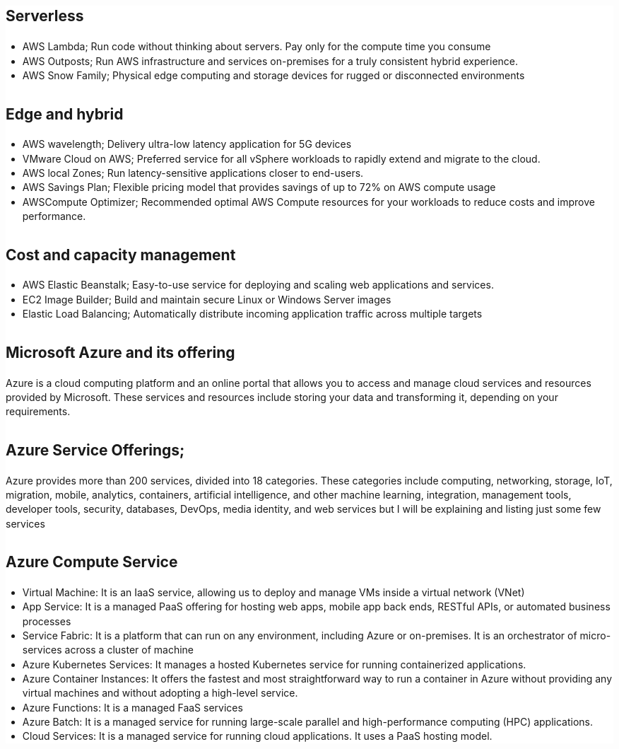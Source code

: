 ## Serverless
- AWS Lambda; Run code without thinking about servers. Pay only for the compute time you consume
- AWS Outposts; Run AWS infrastructure and services on-premises for a truly consistent hybrid experience.
- AWS Snow Family; Physical edge computing and storage devices for rugged or disconnected environments

## Edge and hybrid
- AWS wavelength; Delivery ultra-low latency application for 5G devices
- VMware Cloud on AWS; Preferred service for all vSphere workloads to rapidly extend and migrate to the cloud.
- AWS local Zones; Run latency-sensitive applications closer to end-users.
- AWS Savings Plan; Flexible pricing model that provides savings of up to 72% on AWS compute usage
- AWSCompute Optimizer; Recommended optimal AWS Compute resources for your workloads to reduce costs and improve performance.

## Cost and capacity management
- AWS Elastic Beanstalk; Easy-to-use service for deploying and scaling web applications and services.
- EC2 Image Builder; Build and maintain secure Linux or Windows Server images
- Elastic Load Balancing; Automatically distribute incoming application traffic across multiple targets


## Microsoft Azure and its offering 
Azure is a cloud computing platform and an online portal that allows you to access and manage cloud services and resources provided by Microsoft. These services and resources include storing your data and transforming it, depending on your requirements.
## Azure Service Offerings;
Azure provides more than 200 services, divided into 18 categories. These categories include computing, networking, storage, IoT, migration, mobile, analytics, containers, artificial intelligence, and other machine learning, integration, management tools, developer tools, security, databases, DevOps, media identity, and web services but I will be explaining and listing just some few services 

## Azure Compute Service
- Virtual Machine: It is an IaaS service, allowing us to deploy and manage VMs inside a virtual network (VNet)
- App Service: It is a managed PaaS offering for hosting web apps, mobile app back ends, RESTful APIs, or automated business processes
- Service Fabric: It is a platform that can run on any environment, including Azure or on-premises. It is an orchestrator of micro-services across a cluster of machine
- Azure Kubernetes Services: It manages a hosted Kubernetes service for running containerized applications.
- Azure Container Instances: It offers the fastest and most straightforward way to run a container in Azure without providing any virtual machines and without adopting a high-level service.
- Azure Functions: It is a managed FaaS services
- Azure Batch: It is a managed service for running large-scale parallel and high-performance computing (HPC) applications.
- Cloud Services: It is a managed service for running cloud applications. It uses a PaaS hosting model.
